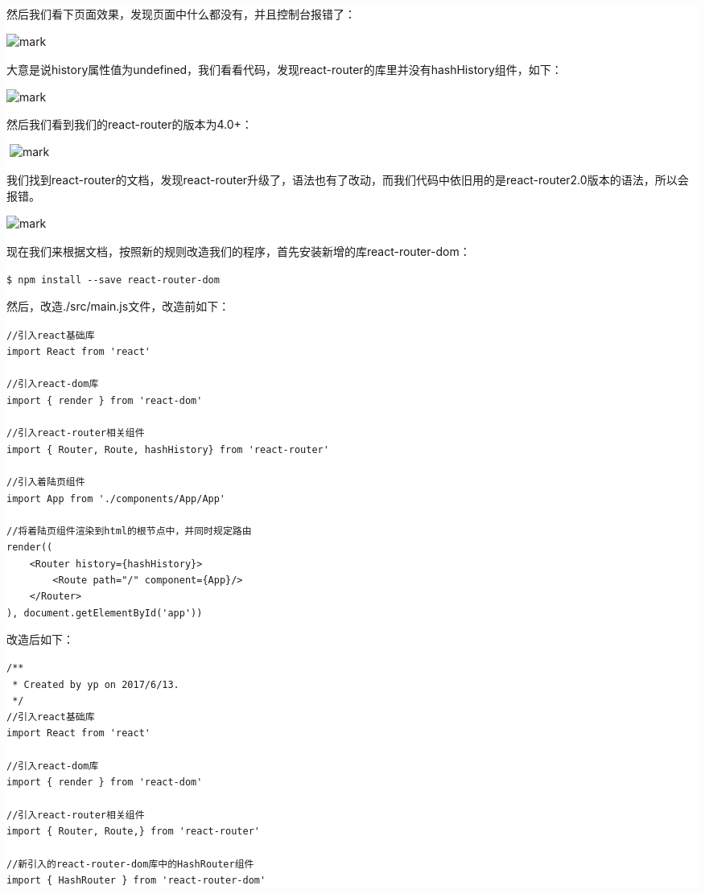 

然后我们看下页面效果，发现页面中什么都没有，并且控制台报错了：

![mark](http://7xlnr9.com1.z0.glb.clouddn.com/blog/20170617/111750400.png)



大意是说history属性值为undefined，我们看看代码，发现react-router的库里并没有hashHistory组件，如下：

![mark](http://7xlnr9.com1.z0.glb.clouddn.com/blog/20170617/111944158.png)



然后我们看到我们的react-router的版本为4.0+：

​	![mark](http://7xlnr9.com1.z0.glb.clouddn.com/blog/20170617/112034111.png)

我们找到react-router的文档，发现react-router升级了，语法也有了改动，而我们代码中依旧用的是react-router2.0版本的语法，所以会报错。

![mark](http://7xlnr9.com1.z0.glb.clouddn.com/blog/20170617/112233477.png)



现在我们来根据文档，按照新的规则改造我们的程序，首先安装新增的库react-router-dom：

```shell
$ npm install --save react-router-dom
```

然后，改造./src/main.js文件，改造前如下：

```react
//引入react基础库
import React from 'react'

//引入react-dom库
import { render } from 'react-dom'

//引入react-router相关组件
import { Router, Route, hashHistory} from 'react-router'

//引入着陆页组件
import App from './components/App/App'

//将着陆页组件渲染到html的根节点中，并同时规定路由
render((
    <Router history={hashHistory}>
        <Route path="/" component={App}/>
    </Router>
), document.getElementById('app'))
```



改造后如下：

```react
/**
 * Created by yp on 2017/6/13.
 */
//引入react基础库
import React from 'react'

//引入react-dom库
import { render } from 'react-dom'

//引入react-router相关组件
import { Router, Route,} from 'react-router'

//新引入的react-router-dom库中的HashRouter组件
import { HashRouter } from 'react-router-dom'

```